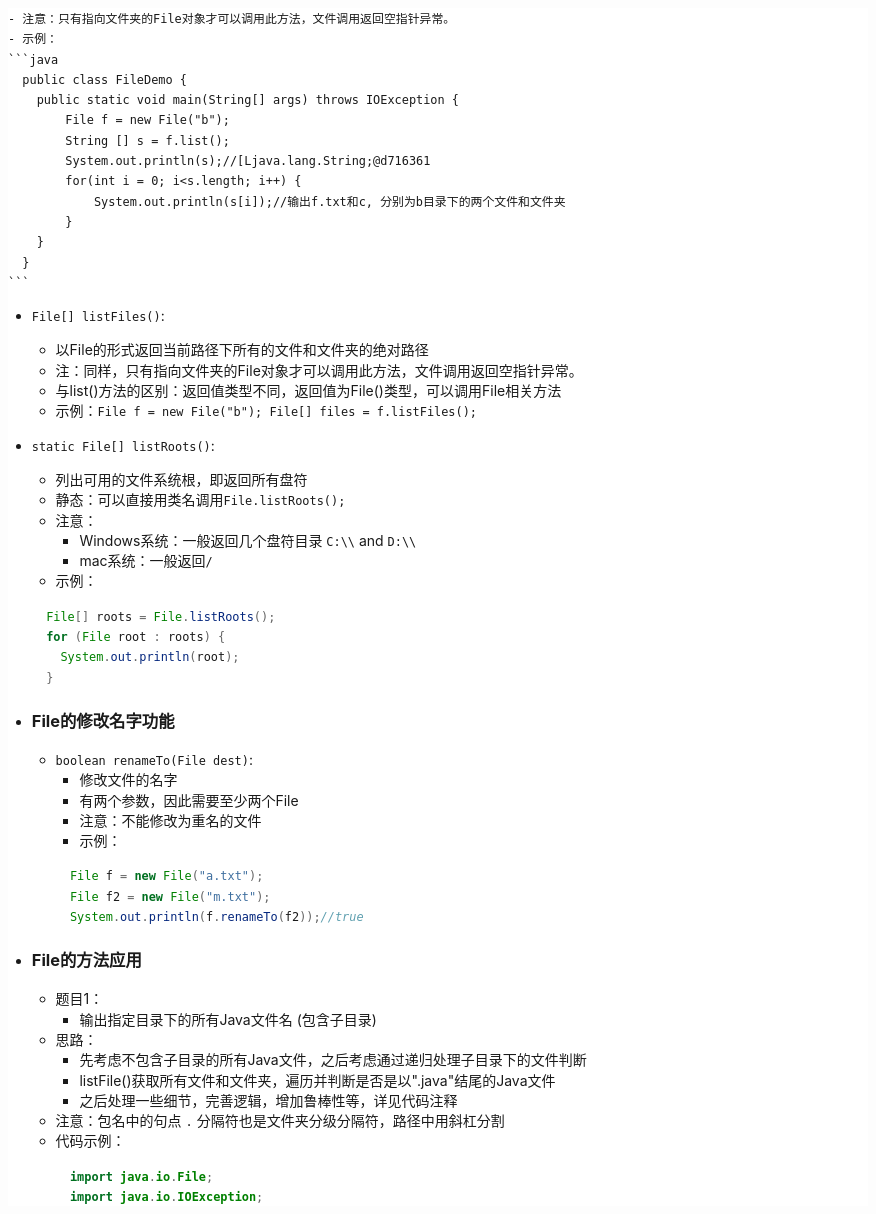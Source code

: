     - 注意：只有指向文件夹的File对象才可以调用此方法，文件调用返回空指针异常。
    - 示例：
    ```java
	  public class FileDemo {
		public static void main(String[] args) throws IOException {
			File f = new File("b");
			String [] s = f.list();
			System.out.println(s);//[Ljava.lang.String;@d716361
			for(int i = 0; i<s.length; i++) {
				System.out.println(s[i]);//输出f.txt和c, 分别为b目录下的两个文件和文件夹
			}	
		}
	  }    
    ```
  - `File[] listFiles()`:
    - 以File的形式返回当前路径下所有的文件和文件夹的绝对路径
    - 注：同样，只有指向文件夹的File对象才可以调用此方法，文件调用返回空指针异常。
    - 与list()方法的区别：返回值类型不同，返回值为File()类型，可以调用File相关方法
    - 示例：`File f = new File("b"); File[] files = f.listFiles();`
  - `static File[] listRoots()`:
    - 列出可用的文件系统根，即返回所有盘符
    - 静态：可以直接用类名调用`File.listRoots();`
    - 注意：
      - Windows系统：一般返回几个盘符目录 `C:\\` and `D:\\`
      - mac系统：一般返回`/` 
    - 示例：
    ```java
	  File[] roots = File.listRoots();
	  for (File root : roots) {
		System.out.println(root);
	  }    
    ```

- ### File的修改名字功能
  - `boolean renameTo(File dest)`:
    - 修改文件的名字
    - 有两个参数，因此需要至少两个File
    - 注意：不能修改为重名的文件
    - 示例：
    ```java
	  File f = new File("a.txt");
	  File f2 = new File("m.txt");
	  System.out.println(f.renameTo(f2));//true
    ```

- ### File的方法应用
  - 题目1：
    - 输出指定目录下的所有Java文件名 (包含子目录) 
  - 思路： 
    - 先考虑不包含子目录的所有Java文件，之后考虑通过递归处理子目录下的文件判断
    - listFile()获取所有文件和文件夹，遍历并判断是否是以".java"结尾的Java文件
    - 之后处理一些细节，完善逻辑，增加鲁棒性等，详见代码注释
  - 注意：包名中的句点 `.` 分隔符也是文件夹分级分隔符，路径中用斜杠分割
  - 代码示例：
    ```java
	  import java.io.File;
	  import java.io.IOException;
